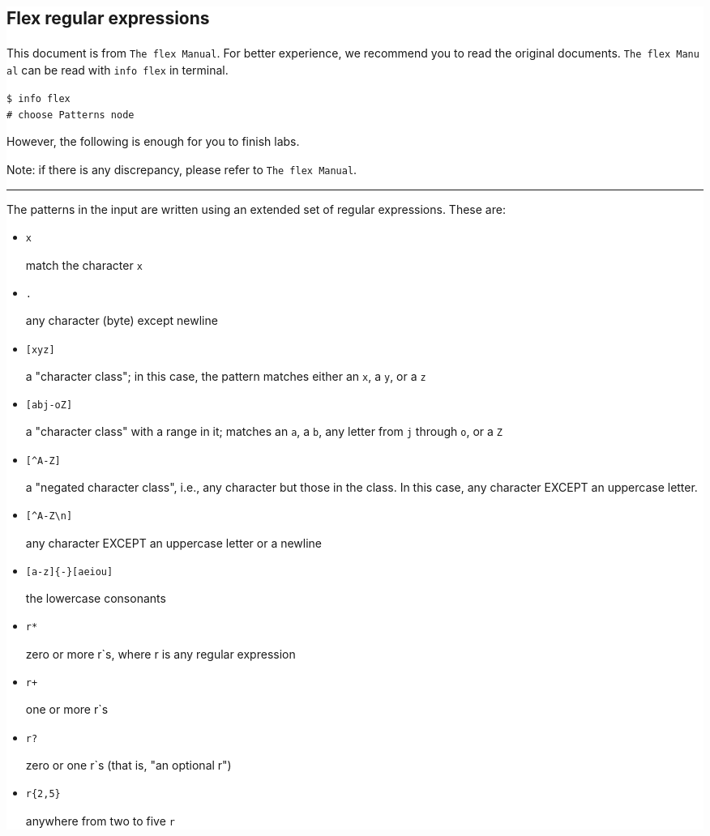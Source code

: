## Flex regular expressions

This document is from `The flex Manual`. For better experience, we recommend you to read the original documents.  `The flex Manual` can be read with `info flex` in terminal. 

```shell
$ info flex
# choose Patterns node
```

However, the following is enough for you to finish labs.

Note: if there is any discrepancy, please refer to `The flex Manual`.

---

The patterns in the input  are written using an extended set of regular expressions. These are:

* `x`

  match the character `x`

* `.`

   any character (byte) except newline

* `[xyz]`

   a "character class"; in this case, the pattern matches either an `x`, a `y`, or a `z`

* `[abj-oZ]`

   a "character class" with a range in it; matches an `a`, a `b`, any letter from `j` through `o`, or a `Z`

* `[^A-Z]`

   a "negated character class", i.e., any character but those in the class. In this case, any character EXCEPT an uppercase letter.

* `[^A-Z\n]`

   any character EXCEPT an uppercase letter or a newline

* `[a-z]{-}[aeiou]`

   the lowercase consonants

* `r*`

   zero or more r`s, where r is any regular expression

* `r+`

   one or more r`s

* `r?`

   zero or one r`s (that is, "an optional r")

* `r{2,5}`

   anywhere from two to five `r`
